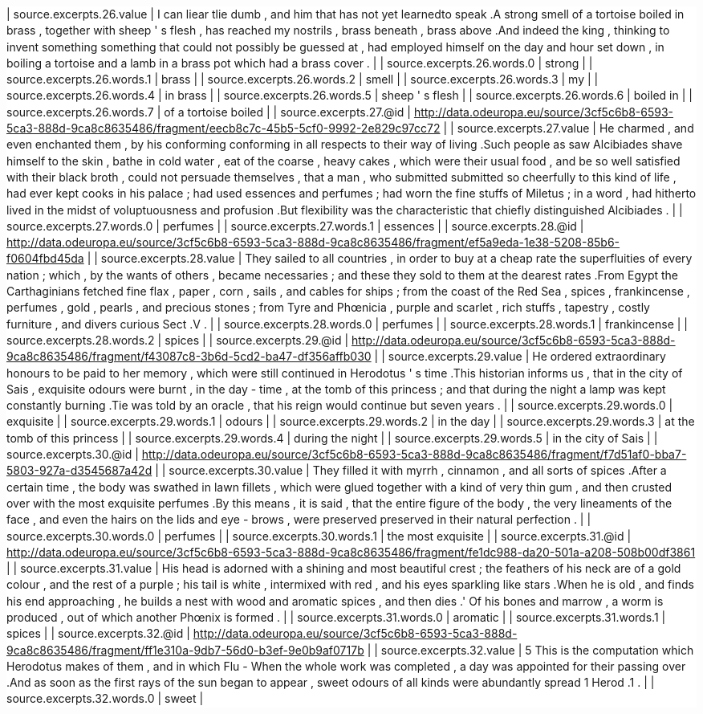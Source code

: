 | source.excerpts.26.value | I can liear tlie dumb , and him that has not yet learnedto speak .A strong smell of a tortoise boiled in brass , together with sheep ' s flesh , has reached my nostrils , brass beneath , brass above .And indeed the king , thinking to invent something something that could not possibly be guessed at , had employed himself on the day and hour set down , in boiling a tortoise and a lamb in a brass pot which had a brass cover . |
| source.excerpts.26.words.0 | strong |
| source.excerpts.26.words.1 | brass |
| source.excerpts.26.words.2 | smell |
| source.excerpts.26.words.3 | my |
| source.excerpts.26.words.4 | in brass |
| source.excerpts.26.words.5 | sheep ' s flesh |
| source.excerpts.26.words.6 | boiled in |
| source.excerpts.26.words.7 | of a tortoise boiled |
| source.excerpts.27.@id | http://data.odeuropa.eu/source/3cf5c6b8-6593-5ca3-888d-9ca8c8635486/fragment/eecb8c7c-45b5-5cf0-9992-2e829c97cc72 |
| source.excerpts.27.value | He charmed , and even enchanted them , by his conforming conforming in all respects to their way of living .Such people as saw Alcibiades shave himself to the skin , bathe in cold water , eat of the coarse , heavy cakes , which were their usual food , and be so well satisfied with their black broth , could not persuade themselves , that a man , who submitted submitted so cheerfully to this kind of life , had ever kept cooks in his palace ; had used essences and perfumes ; had worn the fine stuffs of Miletus ; in a word , had hitherto lived in the midst of voluptuousness and profusion .But flexibility was the characteristic that chiefly distinguished Alcibiades . |
| source.excerpts.27.words.0 | perfumes |
| source.excerpts.27.words.1 | essences |
| source.excerpts.28.@id | http://data.odeuropa.eu/source/3cf5c6b8-6593-5ca3-888d-9ca8c8635486/fragment/ef5a9eda-1e38-5208-85b6-f0604fbd45da |
| source.excerpts.28.value | They sailed to all countries , in order to buy at a cheap rate the superfluities of every nation ; which , by the wants of others , became necessaries ; and these they sold to them at the dearest rates .From Egypt the Carthaginians fetched fine flax , paper , corn , sails , and cables for ships ; from the coast of the Red Sea , spices , frankincense , perfumes , gold , pearls , and precious stones ; from Tyre and Phœnicia , purple and scarlet , rich stuffs , tapestry , costly furniture , and divers curious Sect .V . |
| source.excerpts.28.words.0 | perfumes |
| source.excerpts.28.words.1 | frankincense |
| source.excerpts.28.words.2 | spices |
| source.excerpts.29.@id | http://data.odeuropa.eu/source/3cf5c6b8-6593-5ca3-888d-9ca8c8635486/fragment/f43087c8-3b6d-5cd2-ba47-df356affb030 |
| source.excerpts.29.value | He ordered extraordinary honours to be paid to her memory , which were still continued in Herodotus ' s time .This historian informs us , that in the city of Sais , exquisite odours were burnt , in the day - time , at the tomb of this princess ; and that during the night a lamp was kept constantly burning .Tie was told by an oracle , that his reign would continue but seven years . |
| source.excerpts.29.words.0 | exquisite |
| source.excerpts.29.words.1 | odours |
| source.excerpts.29.words.2 | in the day |
| source.excerpts.29.words.3 | at the tomb of this princess |
| source.excerpts.29.words.4 | during the night |
| source.excerpts.29.words.5 | in the city of Sais |
| source.excerpts.30.@id | http://data.odeuropa.eu/source/3cf5c6b8-6593-5ca3-888d-9ca8c8635486/fragment/f7d51af0-bba7-5803-927a-d3545687a42d |
| source.excerpts.30.value | They filled it with myrrh , cinnamon , and all sorts of spices .After a certain time , the body was swathed in lawn fillets , which were glued together with a kind of very thin gum , and then crusted over with the most exquisite perfumes .By this means , it is said , that the entire figure of the body , the very lineaments of the face , and even the hairs on the lids and eye - brows , were preserved preserved in their natural perfection . |
| source.excerpts.30.words.0 | perfumes |
| source.excerpts.30.words.1 | the most exquisite |
| source.excerpts.31.@id | http://data.odeuropa.eu/source/3cf5c6b8-6593-5ca3-888d-9ca8c8635486/fragment/fe1dc988-da20-501a-a208-508b00df3861 |
| source.excerpts.31.value | His head is adorned with a shining and most beautiful crest ; the feathers of his neck are of a gold colour , and the rest of a purple ; his tail is white , intermixed with red , and his eyes sparkling like stars .When he is old , and finds his end approaching , he builds a nest with wood and aromatic spices , and then dies .' Of his bones and marrow , a worm is produced , out of which another Phœnix is formed . |
| source.excerpts.31.words.0 | aromatic |
| source.excerpts.31.words.1 | spices |
| source.excerpts.32.@id | http://data.odeuropa.eu/source/3cf5c6b8-6593-5ca3-888d-9ca8c8635486/fragment/ff1e310a-9db7-56d0-b3ef-9e0b9af0717b |
| source.excerpts.32.value | 5 This is the computation which Herodotus makes of them , and in which Flu - When the whole work was completed , a day was appointed for their passing over .And as soon as the first rays of the sun began to appear , sweet odours of all kinds were abundantly spread 1 Herod .1 . |
| source.excerpts.32.words.0 | sweet |